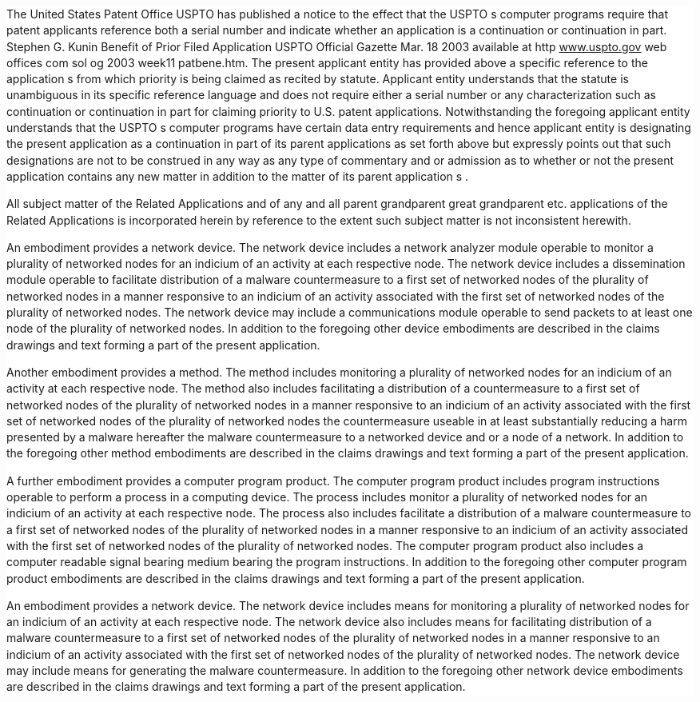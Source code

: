 The United States Patent Office USPTO has published a notice to the effect that the USPTO s computer programs require that patent applicants reference both a serial number and indicate whether an application is a continuation or continuation in part. Stephen G. Kunin Benefit of Prior Filed Application USPTO Official Gazette Mar. 18 2003 available at http www.uspto.gov web offices com sol og 2003 week11 patbene.htm. The present applicant entity has provided above a specific reference to the application s from which priority is being claimed as recited by statute. Applicant entity understands that the statute is unambiguous in its specific reference language and does not require either a serial number or any characterization such as continuation or continuation in part for claiming priority to U.S. patent applications. Notwithstanding the foregoing applicant entity understands that the USPTO s computer programs have certain data entry requirements and hence applicant entity is designating the present application as a continuation in part of its parent applications as set forth above but expressly points out that such designations are not to be construed in any way as any type of commentary and or admission as to whether or not the present application contains any new matter in addition to the matter of its parent application s .

All subject matter of the Related Applications and of any and all parent grandparent great grandparent etc. applications of the Related Applications is incorporated herein by reference to the extent such subject matter is not inconsistent herewith.

An embodiment provides a network device. The network device includes a network analyzer module operable to monitor a plurality of networked nodes for an indicium of an activity at each respective node. The network device includes a dissemination module operable to facilitate distribution of a malware countermeasure to a first set of networked nodes of the plurality of networked nodes in a manner responsive to an indicium of an activity associated with the first set of networked nodes of the plurality of networked nodes. The network device may include a communications module operable to send packets to at least one node of the plurality of networked nodes. In addition to the foregoing other device embodiments are described in the claims drawings and text forming a part of the present application.

Another embodiment provides a method. The method includes monitoring a plurality of networked nodes for an indicium of an activity at each respective node. The method also includes facilitating a distribution of a countermeasure to a first set of networked nodes of the plurality of networked nodes in a manner responsive to an indicium of an activity associated with the first set of networked nodes of the plurality of networked nodes the countermeasure useable in at least substantially reducing a harm presented by a malware hereafter the malware countermeasure to a networked device and or a node of a network. In addition to the foregoing other method embodiments are described in the claims drawings and text forming a part of the present application.

A further embodiment provides a computer program product. The computer program product includes program instructions operable to perform a process in a computing device. The process includes monitor a plurality of networked nodes for an indicium of an activity at each respective node. The process also includes facilitate a distribution of a malware countermeasure to a first set of networked nodes of the plurality of networked nodes in a manner responsive to an indicium of an activity associated with the first set of networked nodes of the plurality of networked nodes. The computer program product also includes a computer readable signal bearing medium bearing the program instructions. In addition to the foregoing other computer program product embodiments are described in the claims drawings and text forming a part of the present application.

An embodiment provides a network device. The network device includes means for monitoring a plurality of networked nodes for an indicium of an activity at each respective node. The network device also includes means for facilitating distribution of a malware countermeasure to a first set of networked nodes of the plurality of networked nodes in a manner responsive to an indicium of an activity associated with the first set of networked nodes of the plurality of networked nodes. The network device may include means for generating the malware countermeasure. In addition to the foregoing other network device embodiments are described in the claims drawings and text forming a part of the present application.
